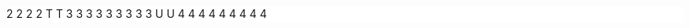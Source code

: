 <td class="s0" dir="ltr">2</td>

<td class="s0" dir="ltr">2</td>

<td class="s0" dir="ltr">2</td>

<td class="s0" dir="ltr">2</td>

</tr>

<tr style="height: 20px">

<td class="s0" dir="ltr"></td>

<td class="s0" dir="ltr">T</td>

<td class="s0" dir="ltr">T</td>

<td class="s0" dir="ltr">3</td>

<td class="s0" dir="ltr">3</td>

<td class="s0" dir="ltr">3</td>

<td class="s0" dir="ltr">3</td>

<td class="s0" dir="ltr">3</td>

<td class="s0" dir="ltr">3</td>

<td class="s0" dir="ltr">3</td>

<td class="s0" dir="ltr">3</td>

<td class="s0" dir="ltr">3</td>

</tr>

<tr style="height: 20px">

<td class="s0" dir="ltr"></td>

<td class="s0" dir="ltr">U</td>

<td class="s0" dir="ltr">U</td>

<td class="s0" dir="ltr">4</td>

<td class="s0" dir="ltr">4</td>

<td class="s0" dir="ltr">4</td>

<td class="s0" dir="ltr">4</td>

<td class="s0" dir="ltr">4</td>

<td class="s0" dir="ltr">4</td>

<td class="s0" dir="ltr">4</td>

<td class="s0" dir="ltr">4</td>

<td class="s0" dir="ltr">4</td>

</tr>

